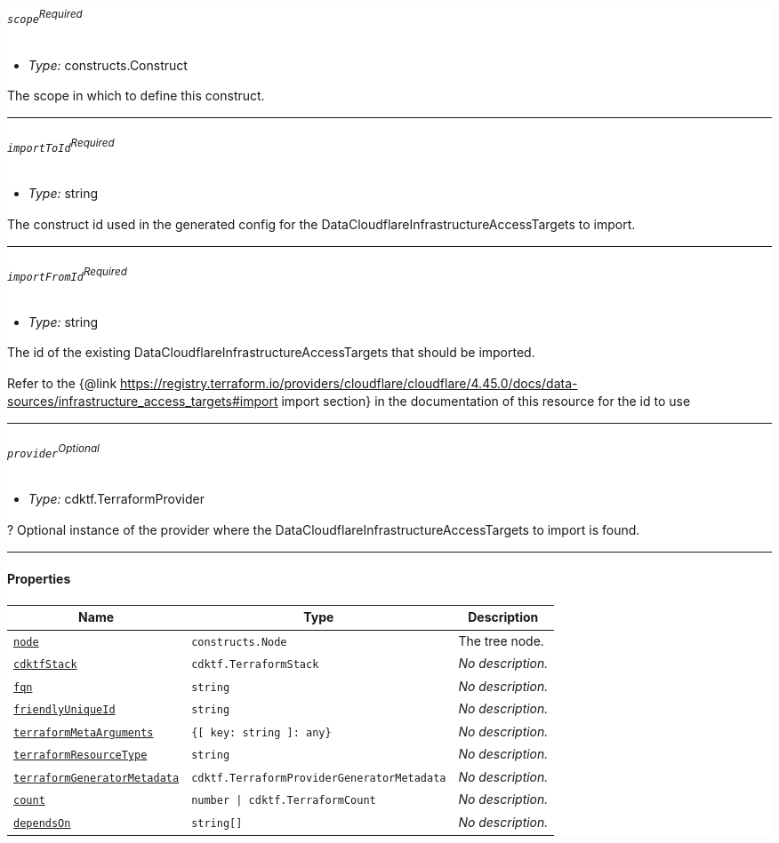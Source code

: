 ###### `scope`<sup>Required</sup> <a name="scope" id="@cdktf/provider-cloudflare.dataCloudflareInfrastructureAccessTargets.DataCloudflareInfrastructureAccessTargets.generateConfigForImport.parameter.scope"></a>

- *Type:* constructs.Construct

The scope in which to define this construct.

---

###### `importToId`<sup>Required</sup> <a name="importToId" id="@cdktf/provider-cloudflare.dataCloudflareInfrastructureAccessTargets.DataCloudflareInfrastructureAccessTargets.generateConfigForImport.parameter.importToId"></a>

- *Type:* string

The construct id used in the generated config for the DataCloudflareInfrastructureAccessTargets to import.

---

###### `importFromId`<sup>Required</sup> <a name="importFromId" id="@cdktf/provider-cloudflare.dataCloudflareInfrastructureAccessTargets.DataCloudflareInfrastructureAccessTargets.generateConfigForImport.parameter.importFromId"></a>

- *Type:* string

The id of the existing DataCloudflareInfrastructureAccessTargets that should be imported.

Refer to the {@link https://registry.terraform.io/providers/cloudflare/cloudflare/4.45.0/docs/data-sources/infrastructure_access_targets#import import section} in the documentation of this resource for the id to use

---

###### `provider`<sup>Optional</sup> <a name="provider" id="@cdktf/provider-cloudflare.dataCloudflareInfrastructureAccessTargets.DataCloudflareInfrastructureAccessTargets.generateConfigForImport.parameter.provider"></a>

- *Type:* cdktf.TerraformProvider

? Optional instance of the provider where the DataCloudflareInfrastructureAccessTargets to import is found.

---

#### Properties <a name="Properties" id="Properties"></a>

| **Name** | **Type** | **Description** |
| --- | --- | --- |
| <code><a href="#@cdktf/provider-cloudflare.dataCloudflareInfrastructureAccessTargets.DataCloudflareInfrastructureAccessTargets.property.node">node</a></code> | <code>constructs.Node</code> | The tree node. |
| <code><a href="#@cdktf/provider-cloudflare.dataCloudflareInfrastructureAccessTargets.DataCloudflareInfrastructureAccessTargets.property.cdktfStack">cdktfStack</a></code> | <code>cdktf.TerraformStack</code> | *No description.* |
| <code><a href="#@cdktf/provider-cloudflare.dataCloudflareInfrastructureAccessTargets.DataCloudflareInfrastructureAccessTargets.property.fqn">fqn</a></code> | <code>string</code> | *No description.* |
| <code><a href="#@cdktf/provider-cloudflare.dataCloudflareInfrastructureAccessTargets.DataCloudflareInfrastructureAccessTargets.property.friendlyUniqueId">friendlyUniqueId</a></code> | <code>string</code> | *No description.* |
| <code><a href="#@cdktf/provider-cloudflare.dataCloudflareInfrastructureAccessTargets.DataCloudflareInfrastructureAccessTargets.property.terraformMetaArguments">terraformMetaArguments</a></code> | <code>{[ key: string ]: any}</code> | *No description.* |
| <code><a href="#@cdktf/provider-cloudflare.dataCloudflareInfrastructureAccessTargets.DataCloudflareInfrastructureAccessTargets.property.terraformResourceType">terraformResourceType</a></code> | <code>string</code> | *No description.* |
| <code><a href="#@cdktf/provider-cloudflare.dataCloudflareInfrastructureAccessTargets.DataCloudflareInfrastructureAccessTargets.property.terraformGeneratorMetadata">terraformGeneratorMetadata</a></code> | <code>cdktf.TerraformProviderGeneratorMetadata</code> | *No description.* |
| <code><a href="#@cdktf/provider-cloudflare.dataCloudflareInfrastructureAccessTargets.DataCloudflareInfrastructureAccessTargets.property.count">count</a></code> | <code>number \| cdktf.TerraformCount</code> | *No description.* |
| <code><a href="#@cdktf/provider-cloudflare.dataCloudflareInfrastructureAccessTargets.DataCloudflareInfrastructureAccessTargets.property.dependsOn">dependsOn</a></code> | <code>string[]</code> | *No description.* |